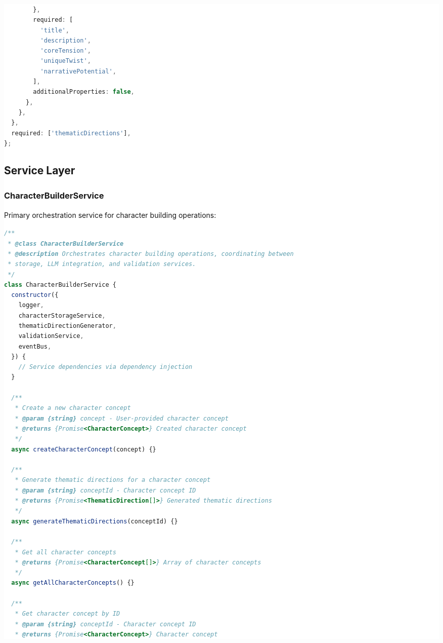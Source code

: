 ```javascript
        },
        required: [
          'title',
          'description',
          'coreTension',
          'uniqueTwist',
          'narrativePotential',
        ],
        additionalProperties: false,
      },
    },
  },
  required: ['thematicDirections'],
};
```

## Service Layer

### CharacterBuilderService

Primary orchestration service for character building operations:

```javascript
/**
 * @class CharacterBuilderService
 * @description Orchestrates character building operations, coordinating between
 * storage, LLM integration, and validation services.
 */
class CharacterBuilderService {
  constructor({
    logger,
    characterStorageService,
    thematicDirectionGenerator,
    validationService,
    eventBus,
  }) {
    // Service dependencies via dependency injection
  }

  /**
   * Create a new character concept
   * @param {string} concept - User-provided character concept
   * @returns {Promise<CharacterConcept>} Created character concept
   */
  async createCharacterConcept(concept) {}

  /**
   * Generate thematic directions for a character concept
   * @param {string} conceptId - Character concept ID
   * @returns {Promise<ThematicDirection[]>} Generated thematic directions
   */
  async generateThematicDirections(conceptId) {}

  /**
   * Get all character concepts
   * @returns {Promise<CharacterConcept[]>} Array of character concepts
   */
  async getAllCharacterConcepts() {}

  /**
   * Get character concept by ID
   * @param {string} conceptId - Character concept ID
   * @returns {Promise<CharacterConcept>} Character concept
```